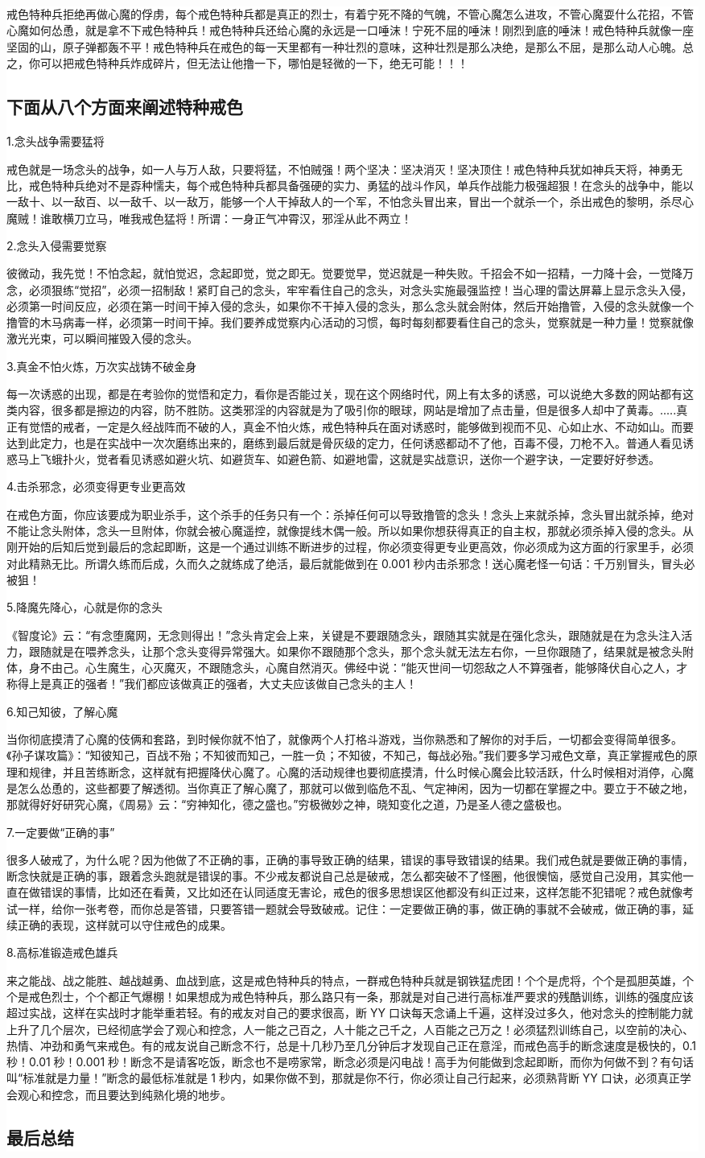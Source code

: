 戒色特种兵拒绝再做心魔的俘虏，每个戒色特种兵都是真正的烈士，有着宁死不降的气魄，不管心魔怎么进攻，不管心魔耍什么花招，不管心魔如何怂恿，就是拿不下戒色特种兵！戒色特种兵还给心魔的永远是一口唾沫！宁死不屈的唾沫！刚烈到底的唾沫！戒色特种兵就像一座坚固的山，原子弹都轰不平！戒色特种兵在戒色的每一天里都有一种壮烈的意味，这种壮烈是那么决绝，是那么不屈，是那么动人心魄。总之，你可以把戒色特种兵炸成碎片，但无法让他撸一下，哪怕是轻微的一下，绝无可能！！！

## 下面从八个方面来阐述特种戒色

1.念头战争需要猛将

戒色就是一场念头的战争，如一人与万人敌，只要将猛，不怕贼强！两个坚决：坚决消灭！坚决顶住！戒色特种兵犹如神兵天将，神勇无比，戒色特种兵绝对不是孬种懦夫，每个戒色特种兵都具备强硬的实力、勇猛的战斗作风，单兵作战能力极强超狠！在念头的战争中，能以一敌十、以一敌百、以一敌千、以一敌万，能够一个人干掉敌人的一个军，不怕念头冒出来，冒出一个就杀一个，杀出戒色的黎明，杀尽心魔贼！谁敢横刀立马，唯我戒色猛将！所谓：一身正气冲霄汉，邪淫从此不两立！

2.念头入侵需要觉察

彼微动，我先觉！不怕念起，就怕觉迟，念起即觉，觉之即无。觉要觉早，觉迟就是一种失败。千招会不如一招精，一力降十会，一觉降万念，必须狠练“觉招”，必须一招制敌！紧盯自己的念头，牢牢看住自己的念头，对念头实施最强监控！当心理的雷达屏幕上显示念头入侵，必须第一时间反应，必须在第一时间干掉入侵的念头，如果你不干掉入侵的念头，那么念头就会附体，然后开始撸管，入侵的念头就像一个撸管的木马病毒一样，必须第一时间干掉。我们要养成觉察内心活动的习惯，每时每刻都要看住自己的念头，觉察就是一种力量！觉察就像激光光束，可以瞬间摧毁入侵的念头。

3.真金不怕火炼，万次实战铸不破金身

每一次诱惑的出现，都是在考验你的觉悟和定力，看你是否能过关，现在这个网络时代，网上有太多的诱惑，可以说绝大多数的网站都有这类内容，很多都是擦边的内容，防不胜防。这类邪淫的内容就是为了吸引你的眼球，网站是增加了点击量，但是很多人却中了黄毒。.....真正有觉悟的戒者，一定是久经战阵而不破的人，真金不怕火炼，戒色特种兵在面对诱惑时，能够做到视而不见、心如止水、不动如山。而要达到此定力，也是在实战中一次次磨练出来的，磨练到最后就是骨灰级的定力，任何诱惑都动不了他，百毒不侵，刀枪不入。普通人看见诱惑马上飞蛾扑火，觉者看见诱惑如避火坑、如避货车、如避色箭、如避地雷，这就是实战意识，送你一个避字诀，一定要好好参透。

4.击杀邪念，必须变得更专业更高效

在戒色方面，你应该要成为职业杀手，这个杀手的任务只有一个：杀掉任何可以导致撸管的念头！念头上来就杀掉，念头冒出就杀掉，绝对不能让念头附体，念头一旦附体，你就会被心魔遥控，就像提线木偶一般。所以如果你想获得真正的自主权，那就必须杀掉入侵的念头。从刚开始的后知后觉到最后的念起即断，这是一个通过训练不断进步的过程，你必须变得更专业更高效，你必须成为这方面的行家里手，必须对此精熟无比。所谓久练而后成，久而久之就练成了绝活，最后就能做到在 0.001 秒内击杀邪念！送心魔老怪一句话：千万别冒头，冒头必被狙！

5.降魔先降心，心就是你的念头

《智度论》云：“有念堕魔网，无念则得出！”念头肯定会上来，关键是不要跟随念头，跟随其实就是在强化念头，跟随就是在为念头注入活力，跟随就是在喂养念头，让那个念头变得异常强大。如果你不跟随那个念头，那个念头就无法左右你，一旦你跟随了，结果就是被念头附体，身不由己。心生魔生，心灭魔灭，不跟随念头，心魔自然消灭。佛经中说：“能灭世间一切怨敌之人不算强者，能够降伏自心之人，才称得上是真正的强者！”我们都应该做真正的强者，大丈夫应该做自己念头的主人！

6.知己知彼，了解心魔

当你彻底摸清了心魔的伎俩和套路，到时候你就不怕了，就像两个人打格斗游戏，当你熟悉和了解你的对手后，一切都会变得简单很多。《孙子谋攻篇》：“知彼知己，百战不殆；不知彼而知己，一胜一负；不知彼，不知己，每战必殆。”我们要多学习戒色文章，真正掌握戒色的原理和规律，并且苦练断念，这样就有把握降伏心魔了。心魔的活动规律也要彻底摸清，什么时候心魔会比较活跃，什么时候相对消停，心魔是怎么怂恿的，这些都要了解透彻。当你真正了解心魔了，那就可以做到临危不乱、气定神闲，因为一切都在掌握之中。要立于不破之地，那就得好好研究心魔，《周易》云：“穷神知化，德之盛也。”穷极微妙之神，晓知变化之道，乃是圣人德之盛极也。

7.一定要做“正确的事”

很多人破戒了，为什么呢？因为他做了不正确的事，正确的事导致正确的结果，错误的事导致错误的结果。我们戒色就是要做正确的事情，断念快就是正确的事，跟着念头跑就是错误的事。不少戒友都说自己总是破戒，怎么都突破不了怪圈，他很懊恼，感觉自己没用，其实他一直在做错误的事情，比如还在看黄，又比如还在认同适度无害论，戒色的很多思想误区他都没有纠正过来，这样怎能不犯错呢？戒色就像考试一样，给你一张考卷，而你总是答错，只要答错一题就会导致破戒。记住：一定要做正确的事，做正确的事就不会破戒，做正确的事，延续正确的表现，这样就可以守住戒色的成果。

8.高标准锻造戒色雄兵

来之能战、战之能胜、越战越勇、血战到底，这是戒色特种兵的特点，一群戒色特种兵就是钢铁猛虎团！个个是虎将，个个是孤胆英雄，个个是戒色烈士，个个都正气爆棚！如果想成为戒色特种兵，那么路只有一条，那就是对自己进行高标准严要求的残酷训练，训练的强度应该超过实战，这样在实战时才能举重若轻。有的戒友对自己的要求很高，断 YY 口诀每天念诵上千遍，这样没过多久，他对念头的控制能力就上升了几个层次，已经彻底学会了观心和控念，人一能之己百之，人十能之己千之，人百能之己万之！必须猛烈训练自己，以空前的决心、热情、冲劲和勇气来戒色。有的戒友说自己断念不行，总是十几秒乃至几分钟后才发现自己正在意淫，而戒色高手的断念速度是极快的，0.1 秒！0.01 秒！0.001 秒！断念不是请客吃饭，断念也不是唠家常，断念必须是闪电战！高手为何能做到念起即断，而你为何做不到？有句话叫“标准就是力量！”断念的最低标准就是 1 秒内，如果你做不到，那就是你不行，你必须让自己行起来，必须熟背断 YY 口诀，必须真正学会观心和控念，而且要达到纯熟化境的地步。

## 最后总结
